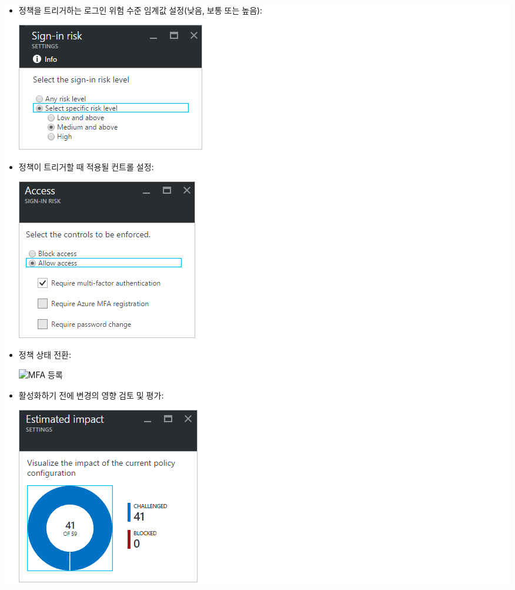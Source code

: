 
- 정책을 트리거하는 로그인 위험 수준 임계값 설정(낮음, 보통 또는 높음):

	![로그인 위험 정책](./media/active-directory-identityprotection/1016.png "로그인 위험 정책")


- 정책이 트리거할 때 적용될 컨트롤 설정:

	![로그인 위험 정책](./media/active-directory-identityprotection/1017.png "로그인 위험 정책")


- 정책 상태 전환:

	![MFA 등록](./media/active-directory-identityprotection/403.png "MFA 등록")

- 활성화하기 전에 변경의 영향 검토 및 평가:

	![로그인 위험 정책](./media/active-directory-identityprotection/1018.png "로그인 위험 정책")

